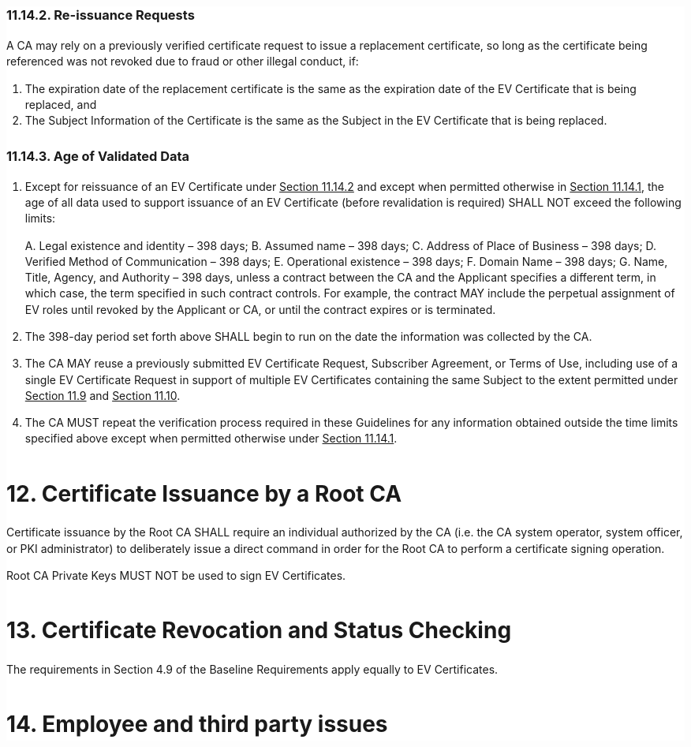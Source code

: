 ### 11.14.2. Re-issuance Requests

A CA may rely on a previously verified certificate request to issue a replacement certificate, so long as the certificate being referenced was not revoked due to fraud or other illegal conduct, if:

1. The expiration date of the replacement certificate is the same as the expiration date of the  EV Certificate that is being replaced, and
2. The Subject Information of the Certificate is the same as the Subject in the EV Certificate that is being replaced.

### 11.14.3. Age of Validated Data

1. Except for reissuance of an EV Certificate under [Section 11.14.2](#11142-re-issuance-requests) and except when permitted otherwise in [Section 11.14.1](#11141-validation-for-existing-subscribers), the age of all data used to support issuance of an EV Certificate (before revalidation is required) SHALL NOT exceed the following limits:

   A.  Legal existence and identity – 398 days;
   B.  Assumed name – 398 days;
   C.  Address of Place of Business – 398 days;
   D.  Verified Method of Communication – 398 days;
   E.  Operational existence – 398 days;
   F.  Domain Name – 398 days;
   G.  Name, Title, Agency, and Authority – 398 days, unless a contract between the CA and the Applicant specifies a different term, in which case, the term specified in such contract controls.  For example, the contract MAY include the perpetual assignment of EV roles until revoked by the Applicant or CA, or until the contract expires or is terminated.

2. The 398-day period set forth above SHALL begin to run on the date the information was collected by the CA.
3. The CA MAY reuse a previously submitted EV Certificate Request, Subscriber Agreement, or Terms of Use, including use of a single EV Certificate Request in support of multiple EV Certificates containing the same Subject to the extent permitted under [Section 11.9](#119-verification-of-signature-on-subscriber-agreement-and-ev-certificate-requests) and [Section 11.10](#1110-verification-of-approval-of-ev-certificate-request).
4. The CA MUST repeat the verification process required in these Guidelines for any information obtained outside the time limits specified above except when permitted otherwise under [Section 11.14.1](#11141-validation-for-existing-subscribers).

# 12. Certificate Issuance by a Root CA

Certificate issuance by the Root CA SHALL require an individual authorized by the CA (i.e. the CA system operator, system officer, or PKI administrator) to deliberately issue a direct command in order for the Root CA to perform a certificate signing operation.

Root CA Private Keys MUST NOT be used to sign EV Certificates.

# 13. Certificate Revocation and Status Checking

The requirements in Section 4.9 of the Baseline Requirements apply equally to EV Certificates.

# 14. Employee and third party issues
